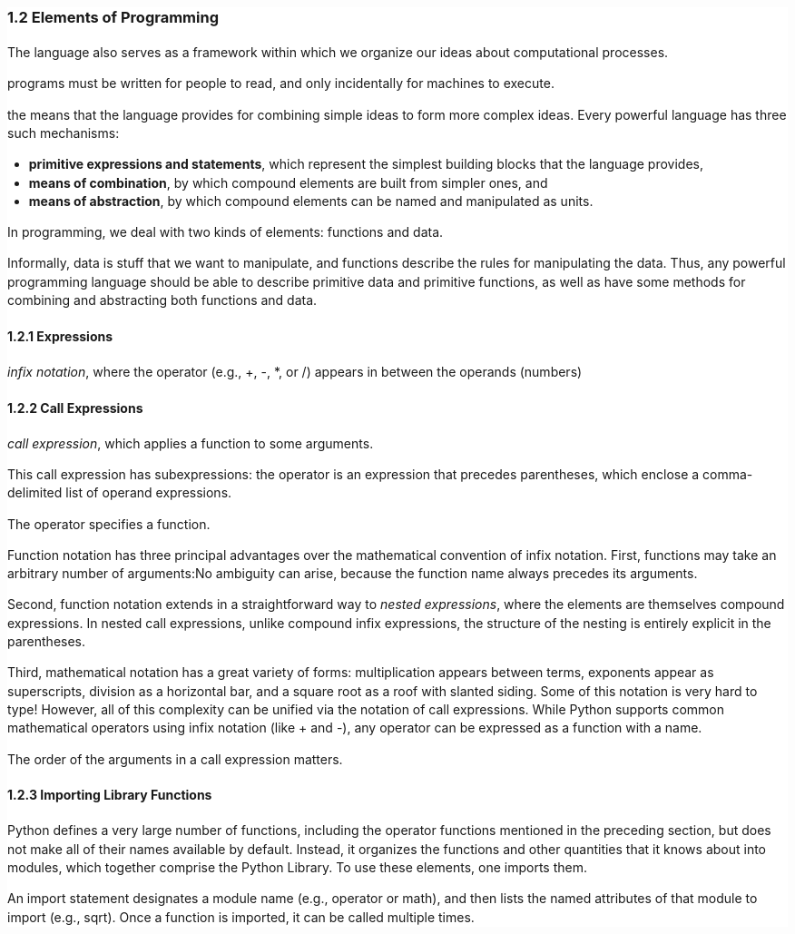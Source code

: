 ### 1.2 Elements of Programming
The language also serves as a framework within which we organize our ideas about computational processes.

programs must be written for people to read, and only incidentally for machines to execute.

the means that the language provides for combining simple ideas to form more complex ideas. Every powerful language has three such mechanisms:

- **primitive expressions and statements**, which represent the simplest building blocks that the language provides,
- **means of combination**, by which compound elements are built from simpler ones, and
- **means of abstraction**, by which compound elements can be named and manipulated as units.


In programming, we deal with two kinds of elements: functions and data.

Informally, data is stuff that we want to manipulate, and functions describe the rules for manipulating the data. Thus, any powerful programming language should be able to describe primitive data and primitive functions, as well as have some methods for combining and abstracting both functions and data.

#### 1.2.1  Expressions
 *infix notation*, where the operator (e.g., +, -, *, or /) appears in between the operands (numbers)
#### 1.2.2 Call Expressions
*call expression*, which applies a function to some arguments.

This call expression has subexpressions: the operator is an expression that precedes parentheses, which enclose a comma-delimited list of operand expressions.

The operator specifies a function. 

Function notation has three principal advantages over the mathematical convention of infix notation. First, functions may take an arbitrary number of arguments:No ambiguity can arise, because the function name always precedes its arguments.

Second, function notation extends in a straightforward way to *nested expressions*, where the elements are themselves compound expressions. In nested call expressions, unlike compound infix expressions, the structure of the nesting is entirely explicit in the parentheses.

Third, mathematical notation has a great variety of forms: multiplication appears between terms, exponents appear as superscripts, division as a horizontal bar, and a square root as a roof with slanted siding. Some of this notation is very hard to type! However, all of this complexity can be unified via the notation of call expressions. While Python supports common mathematical operators using infix notation (like + and -), any operator can be expressed as a function with a name.

The order of the arguments in a call expression matters.

#### 1.2.3 Importing Library Functions
Python defines a very large number of functions, including the operator functions mentioned in the preceding section, but does not make all of their names available by default. Instead, it organizes the functions and other quantities that it knows about into modules, which together comprise the Python Library. To use these elements, one imports them.

An import statement designates a module name (e.g., operator or math), and then lists the named attributes of that module to import (e.g., sqrt). Once a function is imported, it can be called multiple times.
